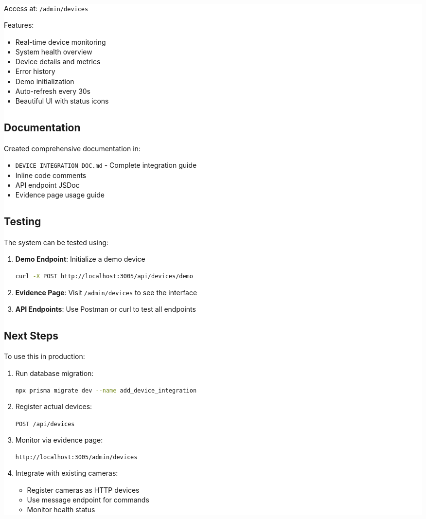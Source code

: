 Access at: `/admin/devices`

Features:
- Real-time device monitoring
- System health overview
- Device details and metrics
- Error history
- Demo initialization
- Auto-refresh every 30s
- Beautiful UI with status icons

## Documentation

Created comprehensive documentation in:
- `DEVICE_INTEGRATION_DOC.md` - Complete integration guide
- Inline code comments
- API endpoint JSDoc
- Evidence page usage guide

## Testing

The system can be tested using:

1. **Demo Endpoint**: Initialize a demo device
   ```bash
   curl -X POST http://localhost:3005/api/devices/demo
   ```

2. **Evidence Page**: Visit `/admin/devices` to see the interface

3. **API Endpoints**: Use Postman or curl to test all endpoints

## Next Steps

To use this in production:

1. Run database migration:
   ```bash
   npx prisma migrate dev --name add_device_integration
   ```

2. Register actual devices:
   ```bash
   POST /api/devices
   ```

3. Monitor via evidence page:
   ```
   http://localhost:3005/admin/devices
   ```

4. Integrate with existing cameras:
   - Register cameras as HTTP devices
   - Use message endpoint for commands
   - Monitor health status
